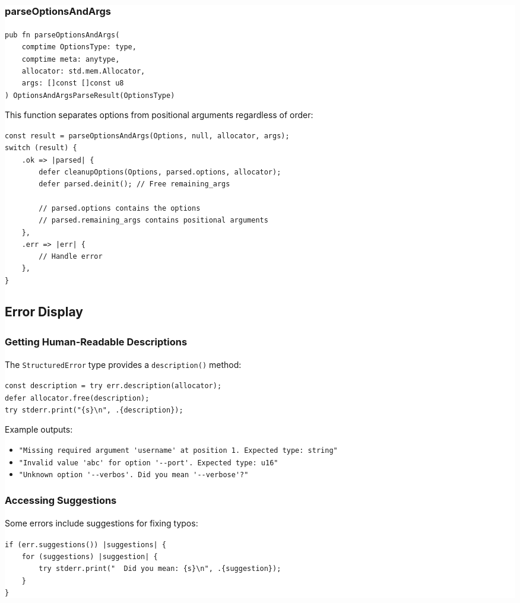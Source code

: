 ### parseOptionsAndArgs
```zig
pub fn parseOptionsAndArgs(
    comptime OptionsType: type,
    comptime meta: anytype,
    allocator: std.mem.Allocator,
    args: []const []const u8
) OptionsAndArgsParseResult(OptionsType)
```

This function separates options from positional arguments regardless of order:

```zig
const result = parseOptionsAndArgs(Options, null, allocator, args);
switch (result) {
    .ok => |parsed| {
        defer cleanupOptions(Options, parsed.options, allocator);
        defer parsed.deinit(); // Free remaining_args
        
        // parsed.options contains the options
        // parsed.remaining_args contains positional arguments
    },
    .err => |err| {
        // Handle error
    },
}
```

## Error Display

### Getting Human-Readable Descriptions

The `StructuredError` type provides a `description()` method:

```zig
const description = try err.description(allocator);
defer allocator.free(description);
try stderr.print("{s}\n", .{description});
```

Example outputs:
- `"Missing required argument 'username' at position 1. Expected type: string"`
- `"Invalid value 'abc' for option '--port'. Expected type: u16"`
- `"Unknown option '--verbos'. Did you mean '--verbose'?"`

### Accessing Suggestions

Some errors include suggestions for fixing typos:

```zig
if (err.suggestions()) |suggestions| {
    for (suggestions) |suggestion| {
        try stderr.print("  Did you mean: {s}\n", .{suggestion});
    }
}
```
